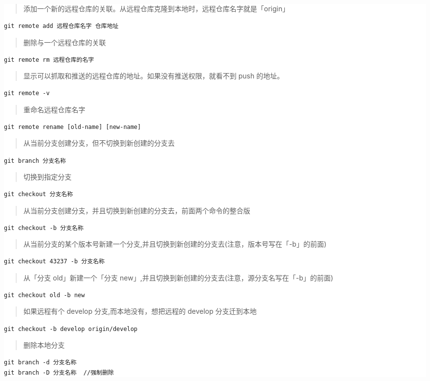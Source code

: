 > 添加一个新的远程仓库的关联。从远程仓库克隆到本地时，远程仓库名字就是「origin」

```
git remote add 远程仓库名字 仓库地址
```

> 删除与一个远程仓库的关联

```
git remote rm 远程仓库的名字
```

> 显示可以抓取和推送的远程仓库的地址。如果没有推送权限，就看不到 push 的地址。

```
git remote -v
```

> 重命名远程仓库名字

```
git remote rename [old-name] [new-name]
```

> 从当前分支创建分支，但不切换到新创建的分支去

```
git branch 分支名称
```

> 切换到指定分支

```
git checkout 分支名称
```

> 从当前分支创建分支，并且切换到新创建的分支去，前面两个命令的整合版

```
git checkout -b 分支名称
```

> 从当前分支的某个版本号新建一个分支,并且切换到新创建的分支去(注意，版本号写在「-b」的前面)

```
git checkout 43237 -b 分支名称
```

> 从「分支 old」新建一个「分支 new」,并且切换到新创建的分支去(注意，源分支名写在「-b」的前面)

```
git checkout old -b new
```

> 如果远程有个 develop 分支,而本地没有，想把远程的 develop 分支迁到本地

```
git checkout -b develop origin/develop
```

> 删除本地分支

```
git branch -d 分支名称
git branch -D 分支名称  //强制删除
```
